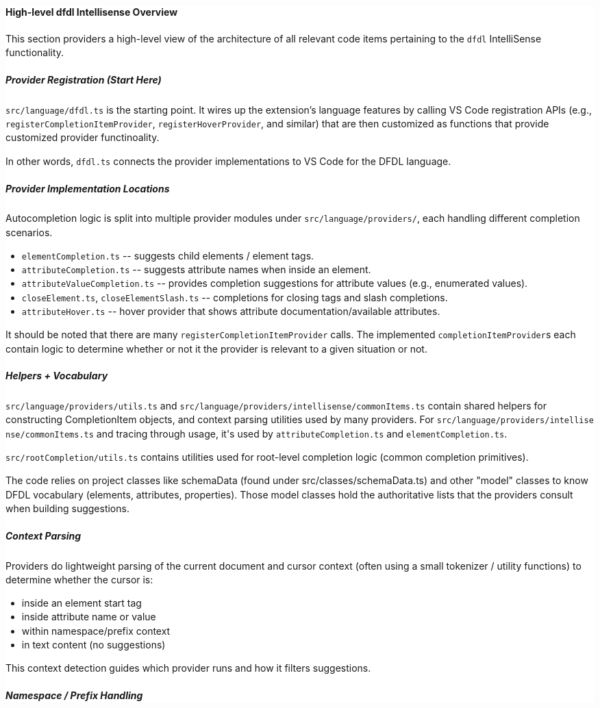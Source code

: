 #### High-level dfdl Intellisense Overview

This section providers a high-level view of the architecture of all relevant code items pertaining to the `dfdl` IntelliSense functionality.

##### Provider Registration (Start Here)

`src/language/dfdl.ts` is the starting point. It wires up the extension’s language features by calling VS Code registration APIs (e.g., `registerCompletionItemProvider`, `registerHoverProvider`, and similar) that are then customized as functions that provide customized provider functinoality.

In other words, `dfdl.ts` connects the provider implementations to VS Code for the DFDL language.

##### Provider Implementation Locations

Autocompletion logic is split into multiple provider modules under `src/language/providers/`, each handling different completion scenarios.

- `elementCompletion.ts` -- suggests child elements / element tags.
- `attributeCompletion.ts` -- suggests attribute names when inside an element.
- `attributeValueCompletion.ts` -- provides completion suggestions for attribute values (e.g., enumerated values).
- `closeElement.ts`, `closeElementSlash.ts` -- completions for closing tags and slash completions.
- `attributeHover.ts` -- hover provider that shows attribute documentation/available attributes.

It should be noted that there are many `registerCompletionItemProvider` calls. The implemented `completionItemProvider`s each contain logic to determine whether or not it the provider is relevant to a given situation or not.

##### Helpers + Vocabulary

`src/language/providers/utils.ts` and `src/language/providers/intellisense/commonItems.ts` contain shared helpers for constructing CompletionItem objects, and context parsing utilities used by many providers. For `src/language/providers/intellisense/commonItems.ts` and tracing through usage, it's used by `attributeCompletion.ts` and `elementCompletion.ts`.

`src/rootCompletion/utils.ts` contains utilities used for root-level completion logic (common completion primitives).

The code relies on project classes like schemaData (found under src/classes/schemaData.ts) and other "model" classes to know DFDL vocabulary (elements, attributes, properties). Those model classes hold the authoritative lists that the providers consult when building suggestions.

##### Context Parsing

Providers do lightweight parsing of the current document and cursor context (often using a small tokenizer / utility functions) to determine whether the cursor is:

- inside an element start tag
- inside attribute name or value
- within namespace/prefix context
- in text content (no suggestions)

This context detection guides which provider runs and how it filters suggestions.

##### Namespace / Prefix Handling
